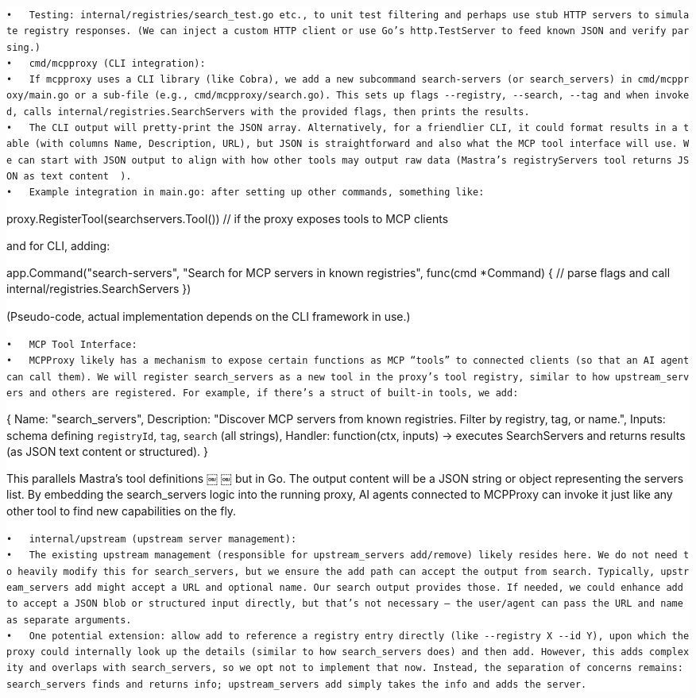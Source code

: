 	•	Testing: internal/registries/search_test.go etc., to unit test filtering and perhaps use stub HTTP servers to simulate registry responses. (We can inject a custom HTTP client or use Go’s http.TestServer to feed known JSON and verify parsing.)
	•	cmd/mcpproxy (CLI integration):
	•	If mcpproxy uses a CLI library (like Cobra), we add a new subcommand search-servers (or search_servers) in cmd/mcpproxy/main.go or a sub-file (e.g., cmd/mcpproxy/search.go). This sets up flags --registry, --search, --tag and when invoked, calls internal/registries.SearchServers with the provided flags, then prints the results.
	•	The CLI output will pretty-print the JSON array. Alternatively, for a friendlier CLI, it could format results in a table (with columns Name, Description, URL), but JSON is straightforward and also what the MCP tool interface will use. We can start with JSON output to align with how other tools may output raw data (Mastra’s registryServers tool returns JSON as text content ￼).
	•	Example integration in main.go: after setting up other commands, something like:

proxy.RegisterTool(searchservers.Tool()) 
// if the proxy exposes tools to MCP clients

and for CLI, adding:

app.Command("search-servers", "Search for MCP servers in known registries",
    func(cmd *Command) {
       // parse flags and call internal/registries.SearchServers
    })

(Pseudo-code, actual implementation depends on the CLI framework in use.)

	•	MCP Tool Interface:
	•	MCPProxy likely has a mechanism to expose certain functions as MCP “tools” to connected clients (so that an AI agent can call them). We will register search_servers as a new tool in the proxy’s tool registry, similar to how upstream_servers and others are registered. For example, if there’s a struct of built-in tools, we add:

{
  Name: "search_servers",
  Description: "Discover MCP servers from known registries. Filter by registry, tag, or name.",
  Inputs: schema defining `registryId`, `tag`, `search` (all strings),
  Handler: function(ctx, inputs) -> executes SearchServers and returns results (as JSON text content or structured).
}

This parallels Mastra’s tool definitions ￼ ￼ but in Go. The output content will be a JSON string or object representing the servers list. By embedding the search_servers logic into the running proxy, AI agents connected to MCPProxy can invoke it just like any other tool to find new capabilities on the fly.

	•	internal/upstream (upstream server management):
	•	The existing upstream management (responsible for upstream_servers add/remove) likely resides here. We do not need to heavily modify this for search_servers, but we ensure the add path can accept the output from search. Typically, upstream_servers add might accept a URL and optional name. Our search output provides those. If needed, we could enhance add to accept a JSON blob or structured input directly, but that’s not necessary – the user/agent can pass the URL and name as separate arguments.
	•	One potential extension: allow add to reference a registry entry directly (like --registry X --id Y), upon which the proxy could internally look up the details (similar to how search_servers does) and then add. However, this adds complexity and overlaps with search_servers, so we opt not to implement that now. Instead, the separation of concerns remains: search_servers finds and returns info; upstream_servers add simply takes the info and adds the server.
